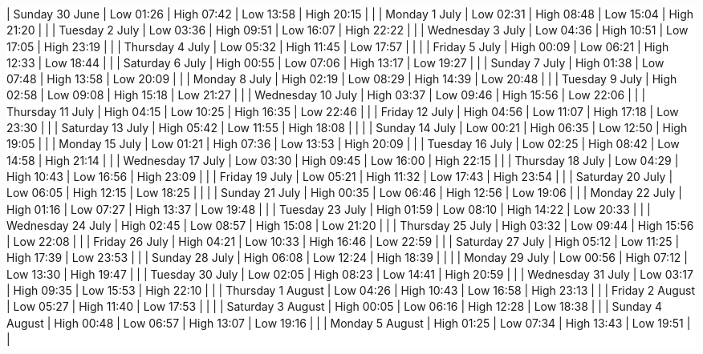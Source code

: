 | Sunday 30 June | Low 01:26 | High 07:42 | Low 13:58 | High 20:15 |  |
| Monday 1 July | Low 02:31 | High 08:48 | Low 15:04 | High 21:20 |  |
| Tuesday 2 July | Low 03:36 | High 09:51 | Low 16:07 | High 22:22 |  |
| Wednesday 3 July | Low 04:36 | High 10:51 | Low 17:05 | High 23:19 |  |
| Thursday 4 July | Low 05:32 | High 11:45 | Low 17:57 |  |  |
| Friday 5 July | High 00:09 | Low 06:21 | High 12:33 | Low 18:44 |  |
| Saturday 6 July | High 00:55 | Low 07:06 | High 13:17 | Low 19:27 |  |
| Sunday 7 July | High 01:38 | Low 07:48 | High 13:58 | Low 20:09 |  |
| Monday 8 July | High 02:19 | Low 08:29 | High 14:39 | Low 20:48 |  |
| Tuesday 9 July | High 02:58 | Low 09:08 | High 15:18 | Low 21:27 |  |
| Wednesday 10 July | High 03:37 | Low 09:46 | High 15:56 | Low 22:06 |  |
| Thursday 11 July | High 04:15 | Low 10:25 | High 16:35 | Low 22:46 |  |
| Friday 12 July | High 04:56 | Low 11:07 | High 17:18 | Low 23:30 |  |
| Saturday 13 July | High 05:42 | Low 11:55 | High 18:08 |  |  |
| Sunday 14 July | Low 00:21 | High 06:35 | Low 12:50 | High 19:05 |  |
| Monday 15 July | Low 01:21 | High 07:36 | Low 13:53 | High 20:09 |  |
| Tuesday 16 July | Low 02:25 | High 08:42 | Low 14:58 | High 21:14 |  |
| Wednesday 17 July | Low 03:30 | High 09:45 | Low 16:00 | High 22:15 |  |
| Thursday 18 July | Low 04:29 | High 10:43 | Low 16:56 | High 23:09 |  |
| Friday 19 July | Low 05:21 | High 11:32 | Low 17:43 | High 23:54 |  |
| Saturday 20 July | Low 06:05 | High 12:15 | Low 18:25 |  |  |
| Sunday 21 July | High 00:35 | Low 06:46 | High 12:56 | Low 19:06 |  |
| Monday 22 July | High 01:16 | Low 07:27 | High 13:37 | Low 19:48 |  |
| Tuesday 23 July | High 01:59 | Low 08:10 | High 14:22 | Low 20:33 |  |
| Wednesday 24 July | High 02:45 | Low 08:57 | High 15:08 | Low 21:20 |  |
| Thursday 25 July | High 03:32 | Low 09:44 | High 15:56 | Low 22:08 |  |
| Friday 26 July | High 04:21 | Low 10:33 | High 16:46 | Low 22:59 |  |
| Saturday 27 July | High 05:12 | Low 11:25 | High 17:39 | Low 23:53 |  |
| Sunday 28 July | High 06:08 | Low 12:24 | High 18:39 |  |  |
| Monday 29 July | Low 00:56 | High 07:12 | Low 13:30 | High 19:47 |  |
| Tuesday 30 July | Low 02:05 | High 08:23 | Low 14:41 | High 20:59 |  |
| Wednesday 31 July | Low 03:17 | High 09:35 | Low 15:53 | High 22:10 |  |
| Thursday 1 August | Low 04:26 | High 10:43 | Low 16:58 | High 23:13 |  |
| Friday 2 August | Low 05:27 | High 11:40 | Low 17:53 |  |  |
| Saturday 3 August | High 00:05 | Low 06:16 | High 12:28 | Low 18:38 |  |
| Sunday 4 August | High 00:48 | Low 06:57 | High 13:07 | Low 19:16 |  |
| Monday 5 August | High 01:25 | Low 07:34 | High 13:43 | Low 19:51 |  |